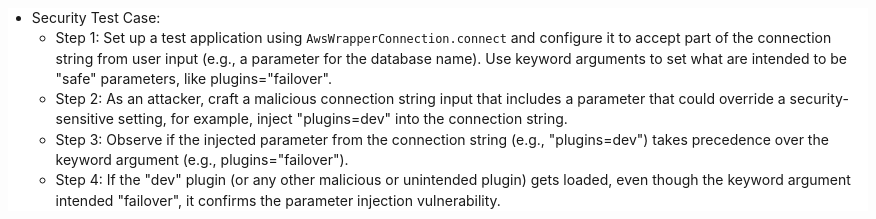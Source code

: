- Security Test Case:
    - Step 1: Set up a test application using `AwsWrapperConnection.connect` and configure it to accept part of the connection string from user input (e.g., a parameter for the database name). Use keyword arguments to set what are intended to be "safe" parameters, like plugins="failover".
    - Step 2: As an attacker, craft a malicious connection string input that includes a parameter that could override a security-sensitive setting, for example, inject "plugins=dev" into the connection string.
    - Step 3: Observe if the injected parameter from the connection string (e.g., "plugins=dev") takes precedence over the keyword argument (e.g., plugins="failover").
    - Step 4: If the "dev" plugin (or any other malicious or unintended plugin) gets loaded, even though the keyword argument intended "failover", it confirms the parameter injection vulnerability.